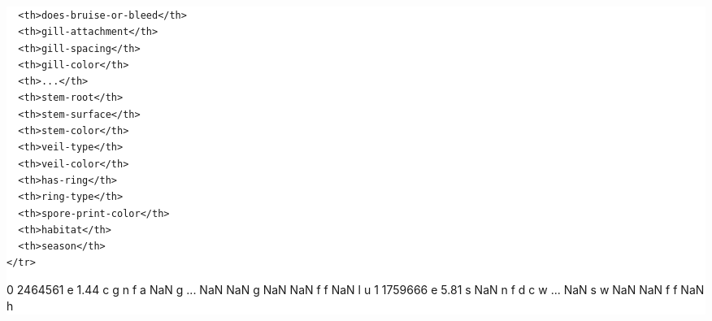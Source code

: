       <th>does-bruise-or-bleed</th>
      <th>gill-attachment</th>
      <th>gill-spacing</th>
      <th>gill-color</th>
      <th>...</th>
      <th>stem-root</th>
      <th>stem-surface</th>
      <th>stem-color</th>
      <th>veil-type</th>
      <th>veil-color</th>
      <th>has-ring</th>
      <th>ring-type</th>
      <th>spore-print-color</th>
      <th>habitat</th>
      <th>season</th>
    </tr>
  </thead>
  <tbody>
    <tr>
      <th>0</th>
      <td>2464561</td>
      <td>e</td>
      <td>1.44</td>
      <td>c</td>
      <td>g</td>
      <td>n</td>
      <td>f</td>
      <td>a</td>
      <td>NaN</td>
      <td>g</td>
      <td>...</td>
      <td>NaN</td>
      <td>NaN</td>
      <td>g</td>
      <td>NaN</td>
      <td>NaN</td>
      <td>f</td>
      <td>f</td>
      <td>NaN</td>
      <td>l</td>
      <td>u</td>
    </tr>
    <tr>
      <th>1</th>
      <td>1759666</td>
      <td>e</td>
      <td>5.81</td>
      <td>s</td>
      <td>NaN</td>
      <td>n</td>
      <td>f</td>
      <td>d</td>
      <td>c</td>
      <td>w</td>
      <td>...</td>
      <td>NaN</td>
      <td>s</td>
      <td>w</td>
      <td>NaN</td>
      <td>NaN</td>
      <td>f</td>
      <td>f</td>
      <td>NaN</td>
      <td>h</td>